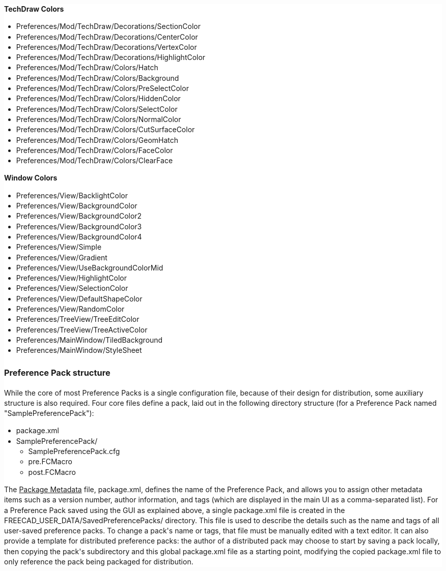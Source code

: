 **TechDraw Colors**

- Preferences/Mod/TechDraw/Decorations/SectionColor
- Preferences/Mod/TechDraw/Decorations/CenterColor
- Preferences/Mod/TechDraw/Decorations/VertexColor
- Preferences/Mod/TechDraw/Decorations/HighlightColor
- Preferences/Mod/TechDraw/Colors/Hatch
- Preferences/Mod/TechDraw/Colors/Background
- Preferences/Mod/TechDraw/Colors/PreSelectColor
- Preferences/Mod/TechDraw/Colors/HiddenColor
- Preferences/Mod/TechDraw/Colors/SelectColor
- Preferences/Mod/TechDraw/Colors/NormalColor
- Preferences/Mod/TechDraw/Colors/CutSurfaceColor
- Preferences/Mod/TechDraw/Colors/GeomHatch
- Preferences/Mod/TechDraw/Colors/FaceColor
- Preferences/Mod/TechDraw/Colors/ClearFace

**Window Colors**

- Preferences/View/BacklightColor
- Preferences/View/BackgroundColor
- Preferences/View/BackgroundColor2
- Preferences/View/BackgroundColor3
- Preferences/View/BackgroundColor4
- Preferences/View/Simple
- Preferences/View/Gradient
- Preferences/View/UseBackgroundColorMid
- Preferences/View/HighlightColor
- Preferences/View/SelectionColor
- Preferences/View/DefaultShapeColor
- Preferences/View/RandomColor
- Preferences/TreeView/TreeEditColor
- Preferences/TreeView/TreeActiveColor
- Preferences/MainWindow/TiledBackground
- Preferences/MainWindow/StyleSheet

### Preference Pack structure

While the core of most Preference Packs is a single configuration file, because of their design for distribution, some auxiliary structure is also required. Four core files define a pack, laid out in the following directory structure (for a Preference Pack named "SamplePreferencePack"):

- package.xml
- SamplePreferencePack/
  - SamplePreferencePack.cfg
  - pre.FCMacro
  - post.FCMacro

The [Package Metadata](/Package_Metadata "Package Metadata") file, package.xml, defines the name of the Preference Pack, and allows you to assign other metadata items such as a version number, author information, and tags (which are displayed in the main UI as a comma-separated list). For a Preference Pack saved using the GUI as explained above, a single package.xml file is created in the FREECAD_USER_DATA/SavedPreferencePacks/ directory. This file is used to describe the details such as the name and tags of all user-saved preference packs. To change a pack's name or tags, that file must be manually edited with a text editor. It can also provide a template for distributed preference packs: the author of a distributed pack may choose to start by saving a pack locally, then copying the pack's subdirectory and this global package.xml file as a starting point, modifying the copied package.xml file to only reference the pack being packaged for distribution.
